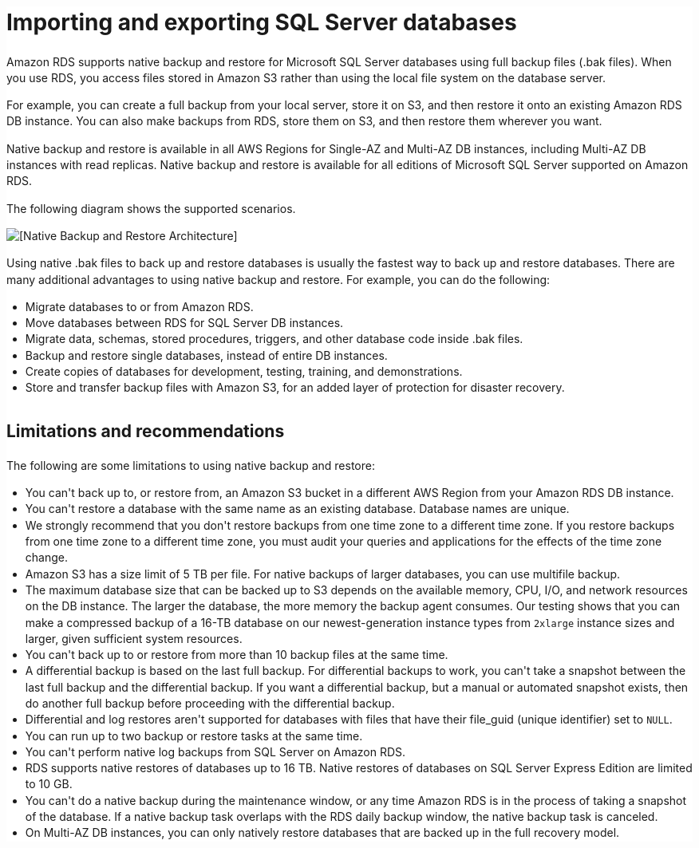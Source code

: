 # Importing and exporting SQL Server databases<a name="SQLServer.Procedural.Importing"></a>

Amazon RDS supports native backup and restore for Microsoft SQL Server databases using full backup files \(\.bak files\)\. When you use RDS, you access files stored in Amazon S3 rather than using the local file system on the database server\.

For example, you can create a full backup from your local server, store it on S3, and then restore it onto an existing Amazon RDS DB instance\. You can also make backups from RDS, store them on S3, and then restore them wherever you want\.

Native backup and restore is available in all AWS Regions for Single\-AZ and Multi\-AZ DB instances, including Multi\-AZ DB instances with read replicas\. Native backup and restore is available for all editions of Microsoft SQL Server supported on Amazon RDS\.

The following diagram shows the supported scenarios\.

![\[Native Backup and Restore Architecture\]](http://docs.aws.amazon.com/AmazonRDS/latest/UserGuide/images/SQL-bak-file.png)

Using native \.bak files to back up and restore databases is usually the fastest way to back up and restore databases\. There are many additional advantages to using native backup and restore\. For example, you can do the following:
+ Migrate databases to or from Amazon RDS\.
+ Move databases between RDS for SQL Server DB instances\.
+ Migrate data, schemas, stored procedures, triggers, and other database code inside \.bak files\.
+ Backup and restore single databases, instead of entire DB instances\.
+ Create copies of databases for development, testing, training, and demonstrations\.
+ Store and transfer backup files with Amazon S3, for an added layer of protection for disaster recovery\.

## Limitations and recommendations<a name="SQLServer.Procedural.Importing.Native.Limitations"></a>

The following are some limitations to using native backup and restore: 
+ You can't back up to, or restore from, an Amazon S3 bucket in a different AWS Region from your Amazon RDS DB instance\.
+ You can't restore a database with the same name as an existing database\. Database names are unique\.
+ We strongly recommend that you don't restore backups from one time zone to a different time zone\. If you restore backups from one time zone to a different time zone, you must audit your queries and applications for the effects of the time zone change\.  
+ Amazon S3 has a size limit of 5 TB per file\. For native backups of larger databases, you can use multifile backup\.
+ The maximum database size that can be backed up to S3 depends on the available memory, CPU, I/O, and network resources on the DB instance\. The larger the database, the more memory the backup agent consumes\. Our testing shows that you can make a compressed backup of a 16\-TB database on our newest\-generation instance types from `2xlarge` instance sizes and larger, given sufficient system resources\.
+ You can't back up to or restore from more than 10 backup files at the same time\.
+ A differential backup is based on the last full backup\. For differential backups to work, you can't take a snapshot between the last full backup and the differential backup\. If you want a differential backup, but a manual or automated snapshot exists, then do another full backup before proceeding with the differential backup\.
+ Differential and log restores aren't supported for databases with files that have their file\_guid \(unique identifier\) set to `NULL`\.
+ You can run up to two backup or restore tasks at the same time\.
+ You can't perform native log backups from SQL Server on Amazon RDS\.
+ RDS supports native restores of databases up to 16 TB\. Native restores of databases on SQL Server Express Edition are limited to 10 GB\.
+ You can't do a native backup during the maintenance window, or any time Amazon RDS is in the process of taking a snapshot of the database\. If a native backup task overlaps with the RDS daily backup window, the native backup task is canceled\.
+ On Multi\-AZ DB instances, you can only natively restore databases that are backed up in the full recovery model\.